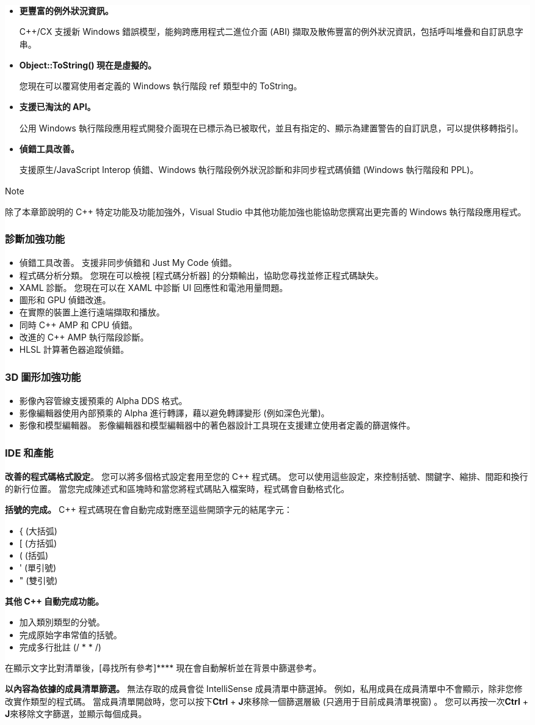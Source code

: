 - **更豐富的例外狀況資訊。**

   C++/CX 支援新 Windows 錯誤模型，能夠跨應用程式二進位介面 (ABI) 擷取及散佈豐富的例外狀況資訊，包括呼叫堆疊和自訂訊息字串。

- **Object::ToString() 現在是虛擬的。**

   您現在可以覆寫使用者定義的 Windows 執行階段 ref 類型中的 ToString。

- **支援已淘汰的 API。**

   公用 Windows 執行階段應用程式開發介面現在已標示為已被取代，並且有指定的、顯示為建置警告的自訂訊息，可以提供移轉指引。

- **偵錯工具改善。**

   支援原生/JavaScript Interop 偵錯、Windows 執行階段例外狀況診斷和非同步程式碼偵錯 (Windows 執行階段和 PPL)。

> [!NOTE]
> 除了本章節說明的 C++ 特定功能及功能加強外，Visual Studio 中其他功能加強也能協助您撰寫出更完善的 Windows 執行階段應用程式。

### <a name="diagnostics-enhancements"></a>診斷加強功能

- 偵錯工具改善。 支援非同步偵錯和 Just My Code 偵錯。
- 程式碼分析分類。 您現在可以檢視 [程式碼分析器] 的分類輸出，協助您尋找並修正程式碼缺失。
- XAML 診斷。 您現在可以在 XAML 中診斷 UI 回應性和電池用量問題。
- 圖形和 GPU 偵錯改進。
- 在實際的裝置上進行遠端擷取和播放。
- 同時 C++ AMP 和 CPU 偵錯。
- 改進的 C++ AMP 執行階段診斷。
- HLSL 計算著色器追蹤偵錯。

### <a name="3-d-graphics-enhancements"></a>3D 圖形加強功能

- 影像內容管線支援預乘的 Alpha DDS 格式。
- 影像編輯器使用內部預乘的 Alpha 進行轉譯，藉以避免轉譯變形 (例如深色光暈)。
- 影像和模型編輯器。 影像編輯器和模型編輯器中的著色器設計工具現在支援建立使用者定義的篩選條件。

### <a name="ide-and-productivity"></a>IDE 和產能

**改善的程式碼格式設定**。 您可以將多個格式設定套用至您的 C++ 程式碼。 您可以使用這些設定，來控制括號、關鍵字、縮排、間距和換行的新行位置。 當您完成陳述式和區塊時和當您將程式碼貼入檔案時，程式碼會自動格式化。

**括號的完成。** C++ 程式碼現在會自動完成對應至這些開頭字元的結尾字元：

- { (大括弧)
- [ (方括弧)
- ( (括弧)
- ' (單引號)
- " (雙引號)

**其他 C++ 自動完成功能。**

- 加入類別類型的分號。
- 完成原始字串常值的括號。
- 完成多行批註 (/ \* \* /) 

在顯示文字比對清單後，[尋找所有參考]**** 現在會自動解析並在背景中篩選參考。

**以內容為依據的成員清單篩選。** 無法存取的成員會從 IntelliSense 成員清單中篩選掉。 例如，私用成員在成員清單中不會顯示，除非您修改實作類型的程式碼。 當成員清單開啟時，您可以按下**Ctrl** + **J**來移除一個篩選層級 (只適用于目前成員清單視窗) 。 您可以再按一次**Ctrl** + **J**來移除文字篩選，並顯示每個成員。
